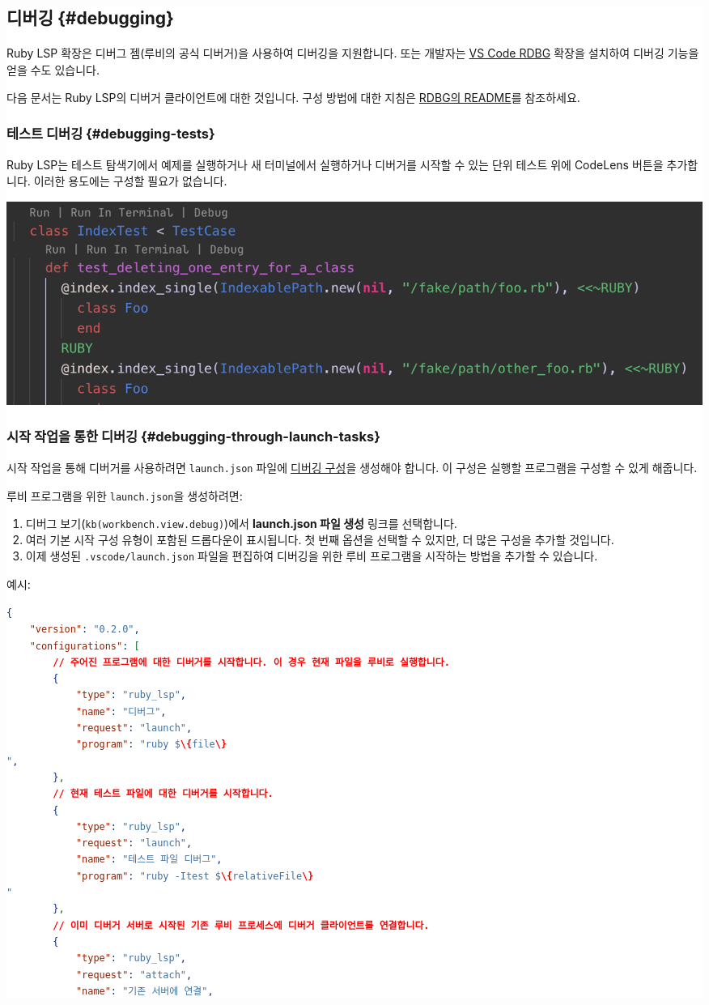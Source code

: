 ## 디버깅 {#debugging}

Ruby LSP 확장은 디버그 젬(루비의 공식 디버거)을 사용하여 디버깅을 지원합니다. 또는 개발자는 [VS Code RDBG](https://marketplace.visualstudio.com/items?itemName=KoichiSasada.vscode-rdbg) 확장을 설치하여 디버깅 기능을 얻을 수도 있습니다.

다음 문서는 Ruby LSP의 디버거 클라이언트에 대한 것입니다. 구성 방법에 대한 지침은 [RDBG의 README](https://github.com/ruby/vscode-rdbg)를 참조하세요.

### 테스트 디버깅 {#debugging-tests}

Ruby LSP는 테스트 탐색기에서 예제를 실행하거나 새 터미널에서 실행하거나 디버거를 시작할 수 있는 단위 테스트 위에 CodeLens 버튼을 추가합니다. 이러한 용도에는 구성할 필요가 없습니다.

![테스트 실행 코드 렌즈](images/ruby/ruby_lsp_code_lens.png)

### 시작 작업을 통한 디버깅 {#debugging-through-launch-tasks}

시작 작업을 통해 디버거를 사용하려면 `launch.json` 파일에 [디버깅 구성](/docs/editor/debugging-configuration.md#launch-configurations)을 생성해야 합니다. 이 구성은 실행할 프로그램을 구성할 수 있게 해줍니다.

루비 프로그램을 위한 `launch.json`을 생성하려면:

1. 디버그 보기(`kb(workbench.view.debug)`)에서 **launch.json 파일 생성** 링크를 선택합니다.
2. 여러 기본 시작 구성 유형이 포함된 드롭다운이 표시됩니다. 첫 번째 옵션을 선택할 수 있지만, 더 많은 구성을 추가할 것입니다.
3. 이제 생성된 `.vscode/launch.json` 파일을 편집하여 디버깅을 위한 루비 프로그램을 시작하는 방법을 추가할 수 있습니다.

예시:

```json
{
    "version": "0.2.0",
    "configurations": [
        // 주어진 프로그램에 대한 디버거를 시작합니다. 이 경우 현재 파일을 루비로 실행합니다.
        {
            "type": "ruby_lsp",
            "name": "디버그",
            "request": "launch",
            "program": "ruby $\{file\}
",
        },
        // 현재 테스트 파일에 대한 디버거를 시작합니다.
        {
            "type": "ruby_lsp",
            "request": "launch",
            "name": "테스트 파일 디버그",
            "program": "ruby -Itest $\{relativeFile\}
"
        },
        // 이미 디버거 서버로 시작된 기존 루비 프로세스에 디버거 클라이언트를 연결합니다.
        {
            "type": "ruby_lsp",
            "request": "attach",
            "name": "기존 서버에 연결",
```